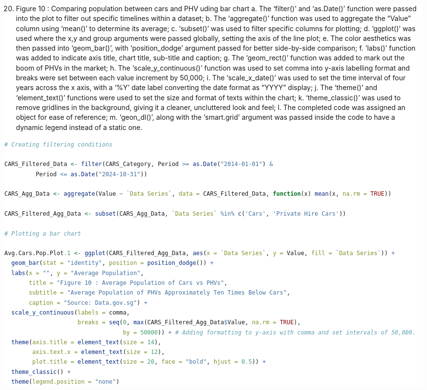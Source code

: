 20.	Figure 10 : Comparing population between cars and PHV uding bar chart
a.	The ‘filter()’ and ‘as.Date()’ function were passed into the plot to filter out specific timelines within a dataset;
b.	The ‘aggregate()’ function was used to aggregate the “Value” column using ‘mean()’ to determine its average;
c.	‘subset()’ was used to filter specific columns for plotting;
d.	‘ggplot()’ was used where the x,y and group arguments were passed globally, setting the axis of the line plot; 
e.	The color aesthetics was then passed into ‘geom_bar()’, with ‘position_dodge’ argument passed for better side-by-side comparison;
f.	‘labs()’ function was added to indicate axis title,  chart title, sub-title and caption;
g.	The ‘geom_rect()’ function was added to mark out the boom of PHVs in the market;
h.	The ‘scale_y_continuous()’ function was used to set comma into y-axis labelling format and breaks were set between each value increment by 50,000;
i.	The ‘scale_x_date()’ was used to set the time interval of four years across the x axis, with a ‘%Y’ date label converting the date format as “YYYY” display; 
j.	The ‘theme()’ and ‘element_text()’ functions were used to set the size and format of texts within the chart;
k.	‘theme_classic()’ was used to remove gridlines in the background, giving it a cleaner, uncluttered look and feel;
l.	The completed code was assigned an object for ease of reference;
m.	‘geon_dl()’, along with the ‘smart.grid’ argument was passed inside the code to have a dynamic legend instead of a static one.

``` r
# Creating filtering conditions

CARS_Filtered_Data <- filter(CARS_Category, Period >= as.Date("2014-01-01") & 
         Period <= as.Date("2024-10-31"))

CARS_Agg_Data <- aggregate(Value ~ `Data Series`, data = CARS_Filtered_Data, function(x) mean(x, na.rm = TRUE))

CARS_Filtered_Agg_Data <- subset(CARS_Agg_Data, `Data Series` %in% c('Cars', 'Private Hire Cars'))

# Plotting a bar chart

Avg.Cars.Pop.Plot.1 <- ggplot(CARS_Filtered_Agg_Data, aes(x = `Data Series`, y = Value, fill = `Data Series`)) +
  geom_bar(stat = "identity", position = position_dodge()) +
  labs(x = "", y = "Average Population",
       title = "Figure 10 : Average Population of Cars vs PHVs",
       subtitle = "Average Population of PHVs Approximately Ten Times Below Cars",
       caption = "Source: Data.gov.sg") +
  scale_y_continuous(labels = comma,
                     breaks = seq(0, max(CARS_Filtered_Agg_Data$Value, na.rm = TRUE),
                                  by = 50000)) + # Adding formatting to y-axis with comma and set intervals of 50,000.
  theme(axis.title = element_text(size = 14),
        axis.text.x = element_text(size = 12),
        plot.title = element_text(size = 20, face = "bold", hjust = 0.5)) +
  theme_classic() +
  theme(legend.position = "none")
```


